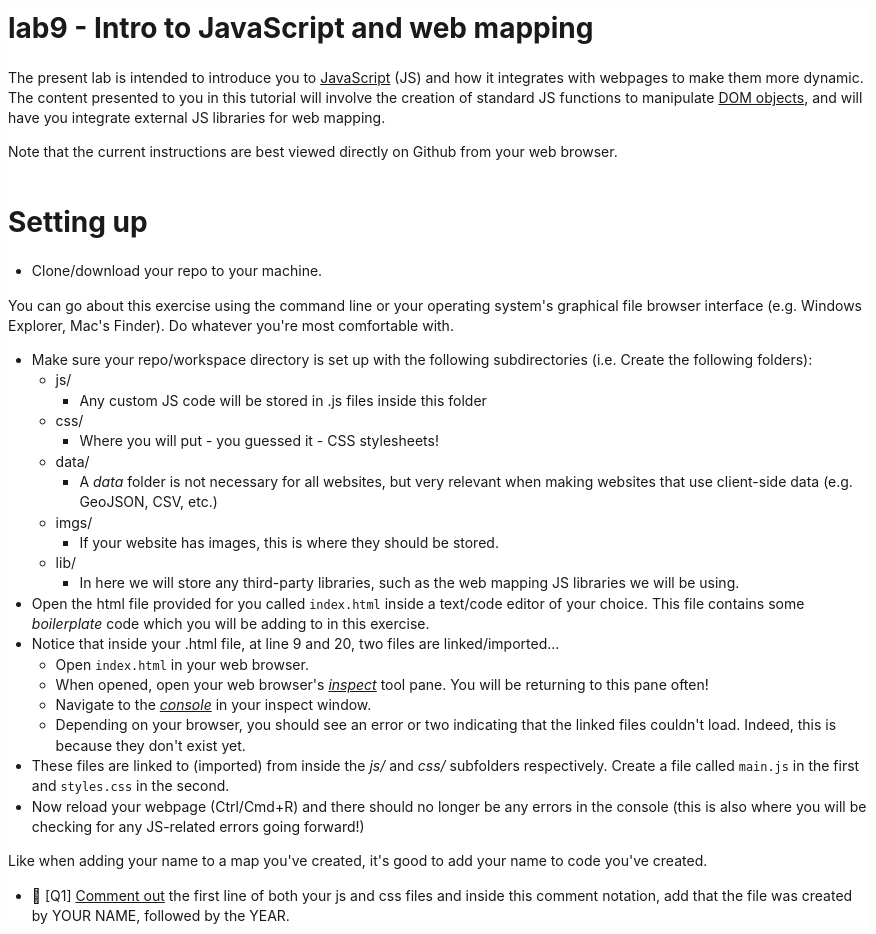 # lab9 - Intro to JavaScript and web mapping

The present lab is intended to introduce you to [JavaScript](https://developer.mozilla.org/en-US/docs/Learn/JavaScript/First_steps/What_is_JavaScript) (JS) and how it integrates with webpages to make them more dynamic. The content presented to you in this tutorial will involve the creation of standard JS functions to manipulate [DOM objects](https://developer.mozilla.org/en-US/docs/Web/API/Document_Object_Model/Introduction), and will have you integrate external JS libraries for web mapping.

Note that the current instructions are best viewed directly on Github from your web browser.

# Setting up

- Clone/download your repo to your machine.

You can go about this exercise using the command line or your operating system's graphical file browser interface (e.g. Windows Explorer, Mac's Finder). Do whatever you're most comfortable with.

- Make sure your repo/workspace directory is set up with the following subdirectories (i.e. Create the following folders):
	- js/
	  - Any custom JS code will be stored in .js files inside this folder
	- css/
	  - Where you will put - you guessed it - CSS stylesheets!
	- data/
	  - A *data* folder is not necessary for all websites, but very relevant when making websites that use client-side data (e.g. GeoJSON, CSV, etc.)
	- imgs/
	  - If your website has images, this is where they should be stored.
	- lib/
	  - In here we will store any third-party libraries, such as the web mapping JS libraries we will be using.
- Open the html file provided for you called `index.html` inside a text/code editor of your choice. This file contains some *boilerplate* code which you will be adding to in this exercise.
- Notice that inside your .html file, at line 9 and 20, two files are linked/imported...
  - Open `index.html` in your web browser.
  - When opened, open your web browser's [*inspect*](https://www.thoughtco.com/get-inspect-element-tool-for-browser-756549) tool pane. You will be returning to this pane often!
  - Navigate to the [*console*](https://support.monday.com/hc/en-us/articles/360002197259-How-to-Open-the-Developer-Console) in your inspect window.
  - Depending on your browser, you should see an error or two indicating that the linked files couldn't load. Indeed, this is because they don't exist yet.
- These files are linked to (imported) from inside the *js/* and *css/* subfolders respectively. Create a file called `main.js` in the first and `styles.css` in the second.
- Now reload your webpage (Ctrl/Cmd+R) and there should no longer be any errors in the console (this is also where you will be checking for any JS-related errors going forward!)

Like when adding your name to a map you've created, it's good to add your name to code you've created.

- 📝 [Q1] [Comment out](https://coder-coder.com/comment-in-html-css-javascript/) the first line of both your js and css files and inside this comment notation, add that the file was created by YOUR NAME, followed by the YEAR.
